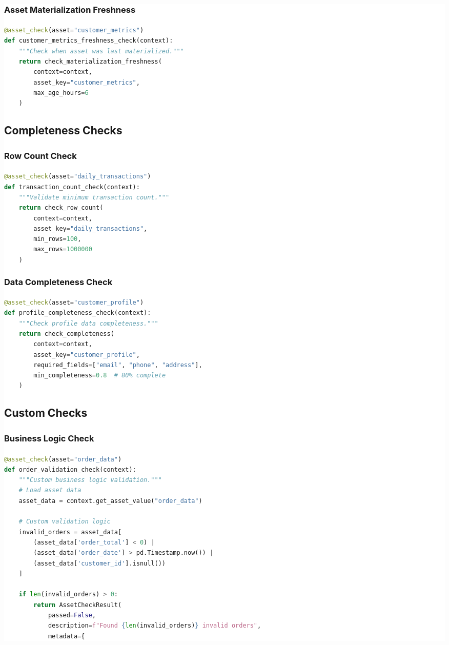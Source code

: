 ### Asset Materialization Freshness
```python
@asset_check(asset="customer_metrics")
def customer_metrics_freshness_check(context):
    """Check when asset was last materialized."""
    return check_materialization_freshness(
        context=context,
        asset_key="customer_metrics",
        max_age_hours=6
    )
```

## Completeness Checks

### Row Count Check
```python
@asset_check(asset="daily_transactions")
def transaction_count_check(context):
    """Validate minimum transaction count."""
    return check_row_count(
        context=context,
        asset_key="daily_transactions",
        min_rows=100,
        max_rows=1000000
    )
```

### Data Completeness Check
```python
@asset_check(asset="customer_profile")
def profile_completeness_check(context):
    """Check profile data completeness."""
    return check_completeness(
        context=context,
        asset_key="customer_profile",
        required_fields=["email", "phone", "address"],
        min_completeness=0.8  # 80% complete
    )
```

## Custom Checks

### Business Logic Check
```python
@asset_check(asset="order_data")
def order_validation_check(context):
    """Custom business logic validation."""
    # Load asset data
    asset_data = context.get_asset_value("order_data")
    
    # Custom validation logic
    invalid_orders = asset_data[
        (asset_data['order_total'] < 0) |
        (asset_data['order_date'] > pd.Timestamp.now()) |
        (asset_data['customer_id'].isnull())
    ]
    
    if len(invalid_orders) > 0:
        return AssetCheckResult(
            passed=False,
            description=f"Found {len(invalid_orders)} invalid orders",
            metadata={
```